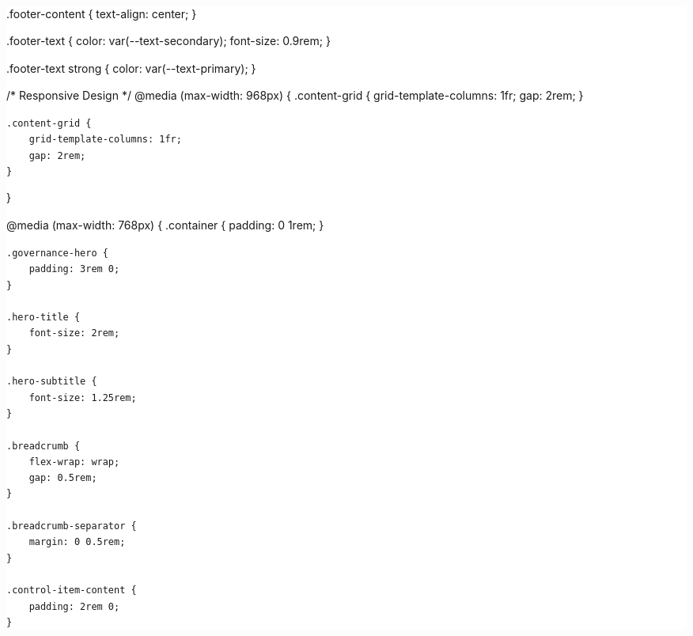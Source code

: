 .footer-content {
    text-align: center;
}

.footer-text {
    color: var(--text-secondary);
    font-size: 0.9rem;
}

.footer-text strong {
    color: var(--text-primary);
}

/* Responsive Design */
@media (max-width: 968px) {
    .content-grid {
        grid-template-columns: 1fr;
        gap: 2rem;
    }

    .content-grid {
        grid-template-columns: 1fr;
        gap: 2rem;
    }
}

@media (max-width: 768px) {
    .container {
        padding: 0 1rem;
    }

    .governance-hero {
        padding: 3rem 0;
    }

    .hero-title {
        font-size: 2rem;
    }

    .hero-subtitle {
        font-size: 1.25rem;
    }

    .breadcrumb {
        flex-wrap: wrap;
        gap: 0.5rem;
    }

    .breadcrumb-separator {
        margin: 0 0.5rem;
    }

    .control-item-content {
        padding: 2rem 0;
    }
